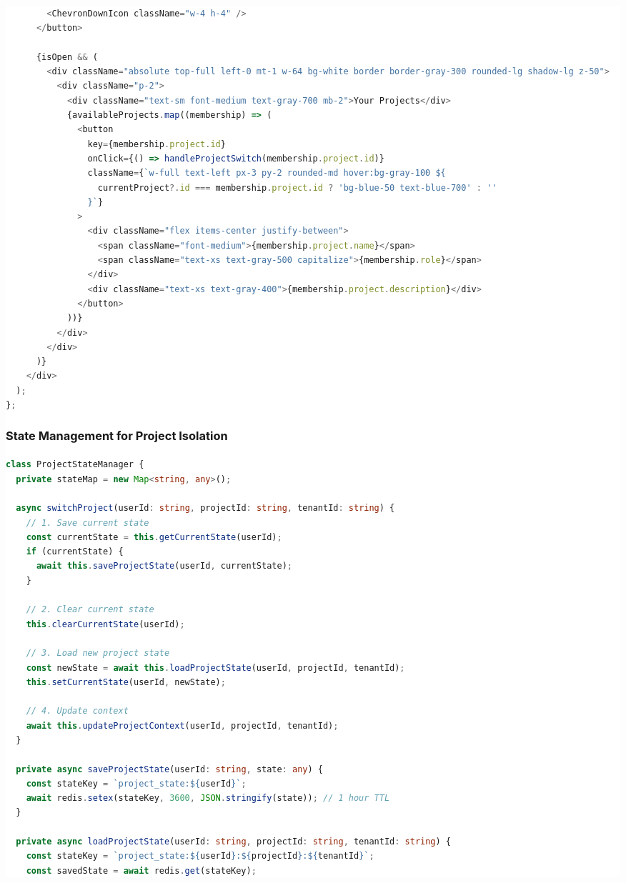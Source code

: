 ```typescript
        <ChevronDownIcon className="w-4 h-4" />
      </button>

      {isOpen && (
        <div className="absolute top-full left-0 mt-1 w-64 bg-white border border-gray-300 rounded-lg shadow-lg z-50">
          <div className="p-2">
            <div className="text-sm font-medium text-gray-700 mb-2">Your Projects</div>
            {availableProjects.map((membership) => (
              <button
                key={membership.project.id}
                onClick={() => handleProjectSwitch(membership.project.id)}
                className={`w-full text-left px-3 py-2 rounded-md hover:bg-gray-100 ${
                  currentProject?.id === membership.project.id ? 'bg-blue-50 text-blue-700' : ''
                }`}
              >
                <div className="flex items-center justify-between">
                  <span className="font-medium">{membership.project.name}</span>
                  <span className="text-xs text-gray-500 capitalize">{membership.role}</span>
                </div>
                <div className="text-xs text-gray-400">{membership.project.description}</div>
              </button>
            ))}
          </div>
        </div>
      )}
    </div>
  );
};
```

### State Management for Project Isolation

```typescript
class ProjectStateManager {
  private stateMap = new Map<string, any>();

  async switchProject(userId: string, projectId: string, tenantId: string) {
    // 1. Save current state
    const currentState = this.getCurrentState(userId);
    if (currentState) {
      await this.saveProjectState(userId, currentState);
    }

    // 2. Clear current state
    this.clearCurrentState(userId);

    // 3. Load new project state
    const newState = await this.loadProjectState(userId, projectId, tenantId);
    this.setCurrentState(userId, newState);

    // 4. Update context
    await this.updateProjectContext(userId, projectId, tenantId);
  }

  private async saveProjectState(userId: string, state: any) {
    const stateKey = `project_state:${userId}`;
    await redis.setex(stateKey, 3600, JSON.stringify(state)); // 1 hour TTL
  }

  private async loadProjectState(userId: string, projectId: string, tenantId: string) {
    const stateKey = `project_state:${userId}:${projectId}:${tenantId}`;
    const savedState = await redis.get(stateKey);
```
